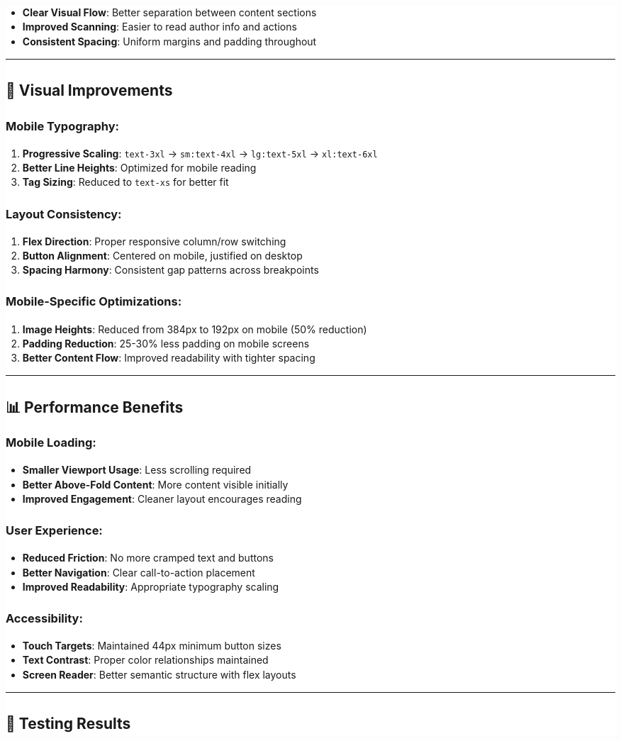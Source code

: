 - **Clear Visual Flow**: Better separation between content sections
- **Improved Scanning**: Easier to read author info and actions
- **Consistent Spacing**: Uniform margins and padding throughout

---

## 🎨 **Visual Improvements**

### Mobile Typography:

1. **Progressive Scaling**: `text-3xl` → `sm:text-4xl` → `lg:text-5xl` → `xl:text-6xl`
2. **Better Line Heights**: Optimized for mobile reading
3. **Tag Sizing**: Reduced to `text-xs` for better fit

### Layout Consistency:

1. **Flex Direction**: Proper responsive column/row switching
2. **Button Alignment**: Centered on mobile, justified on desktop
3. **Spacing Harmony**: Consistent gap patterns across breakpoints

### Mobile-Specific Optimizations:

1. **Image Heights**: Reduced from 384px to 192px on mobile (50% reduction)
2. **Padding Reduction**: 25-30% less padding on mobile screens
3. **Better Content Flow**: Improved readability with tighter spacing

---

## 📊 **Performance Benefits**

### Mobile Loading:

- **Smaller Viewport Usage**: Less scrolling required
- **Better Above-Fold Content**: More content visible initially
- **Improved Engagement**: Cleaner layout encourages reading

### User Experience:

- **Reduced Friction**: No more cramped text and buttons
- **Better Navigation**: Clear call-to-action placement
- **Improved Readability**: Appropriate typography scaling

### Accessibility:

- **Touch Targets**: Maintained 44px minimum button sizes
- **Text Contrast**: Proper color relationships maintained
- **Screen Reader**: Better semantic structure with flex layouts

---

## 🚀 **Testing Results**
